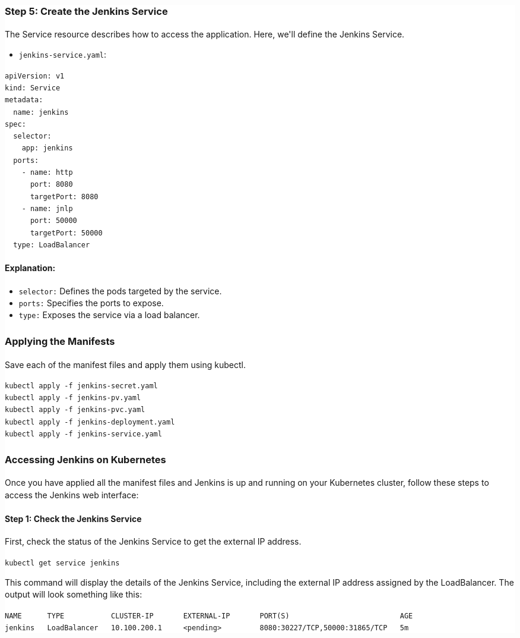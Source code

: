 ### Step 5: Create the Jenkins Service
The Service resource describes how to access the application. Here, we'll define the Jenkins Service.

* `jenkins-service.yaml`:
```
apiVersion: v1
kind: Service
metadata:
  name: jenkins
spec:
  selector:
    app: jenkins
  ports:
    - name: http
      port: 8080
      targetPort: 8080
    - name: jnlp
      port: 50000
      targetPort: 50000
  type: LoadBalancer
```

#### Explanation:
* `selector:` Defines the pods targeted by the service.
* `ports:` Specifies the ports to expose.
* `type:` Exposes the service via a load balancer.

### Applying the Manifests
Save each of the manifest files and apply them using kubectl.
```
kubectl apply -f jenkins-secret.yaml
kubectl apply -f jenkins-pv.yaml
kubectl apply -f jenkins-pvc.yaml
kubectl apply -f jenkins-deployment.yaml
kubectl apply -f jenkins-service.yaml
```

### Accessing Jenkins on Kubernetes
Once you have applied all the manifest files and Jenkins is up and running on your Kubernetes cluster, follow these steps to access the Jenkins web interface:

#### Step 1: Check the Jenkins Service
First, check the status of the Jenkins Service to get the external IP address.
```
kubectl get service jenkins
```

This command will display the details of the Jenkins Service, including the external IP address assigned by the LoadBalancer. The output will look something like this:
```
NAME      TYPE           CLUSTER-IP       EXTERNAL-IP       PORT(S)                          AGE
jenkins   LoadBalancer   10.100.200.1     <pending>         8080:30227/TCP,50000:31865/TCP   5m
```
